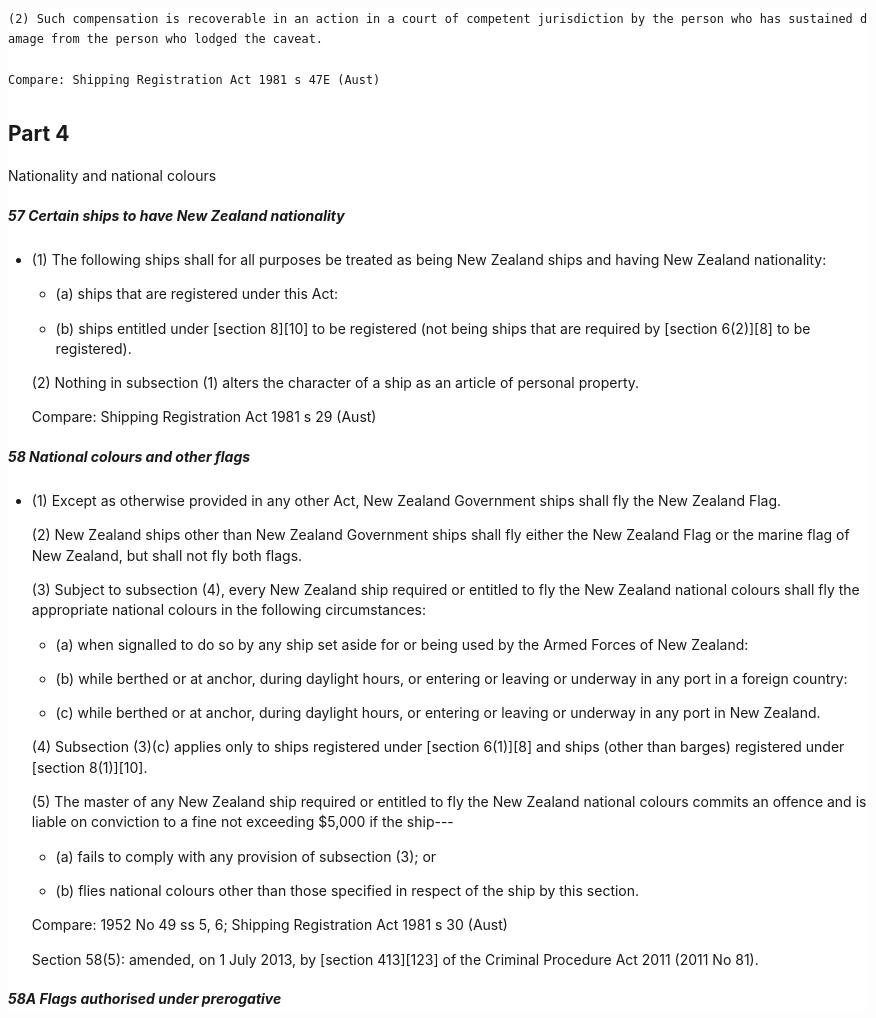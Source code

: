     (2) Such compensation is recoverable in an action in a court of competent jurisdiction by the person who has sustained damage from the person who lodged the caveat.
    
    Compare: Shipping Registration Act 1981 s 47E (Aust)

## Part 4  
Nationality and national colours

##### 57 Certain ships to have New Zealand nationality
    
*   (1) The following ships shall for all purposes be treated as being New Zealand ships and having New Zealand nationality:
        
    *   (a) ships that are registered under this Act:
    
    *   (b) ships entitled under [section 8][10] to be registered (not being ships that are required by [section 6(2)][8] to be registered).
    
    (2) Nothing in subsection (1) alters the character of a ship as an article of personal property.
    
    Compare: Shipping Registration Act 1981 s 29 (Aust)

##### 58 National colours and other flags
    
*   (1) Except as otherwise provided in any other Act, New Zealand Government ships shall fly the New Zealand Flag.
    
    (2) New Zealand ships other than New Zealand Government ships shall fly either the New Zealand Flag or the marine flag of New Zealand, but shall not fly both flags.
    
    (3) Subject to subsection (4), every New Zealand ship required or entitled to fly the New Zealand national colours shall fly the appropriate national colours in the following circumstances:
        
    *   (a) when signalled to do so by any ship set aside for or being used by the Armed Forces of New Zealand:
    
    *   (b) while berthed or at anchor, during daylight hours, or entering or leaving or underway in any port in a foreign country:
    
    *   (c) while berthed or at anchor, during daylight hours, or entering or leaving or underway in any port in New Zealand.
    
    (4) Subsection (3)(c) applies only to ships registered under [section 6(1)][8] and ships (other than barges) registered under [section 8(1)][10].
    
    (5) The master of any New Zealand ship required or entitled to fly the New Zealand national colours commits an offence and is liable on conviction to a fine not exceeding $5,000 if the ship---
        
    *   (a) fails to comply with any provision of subsection (3); or
    
    *   (b) flies national colours other than those specified in respect of the ship by this section.
    
    Compare: 1952 No 49 ss 5, 6; Shipping Registration Act 1981 s 30 (Aust)
    
    Section 58(5): amended, on 1 July 2013, by [section 413][123] of the Criminal Procedure Act 2011 (2011 No 81).

##### 58A Flags authorised under prerogative
    